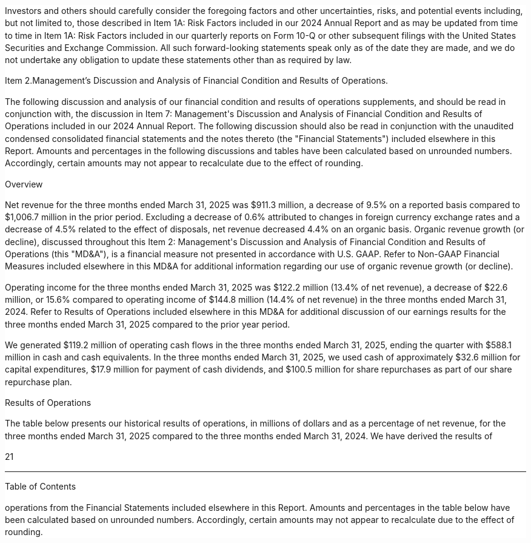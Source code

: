 Investors and others should carefully consider the foregoing factors and other uncertainties, risks, and potential events including, but not limited to, those described in Item 1A: Risk Factors included in our 2024 Annual Report and as may be updated from time to time in Item 1A: Risk Factors included in our quarterly reports on Form 10-Q or other subsequent filings with the United States Securities and Exchange Commission. All such forward-looking statements speak only as of the date they are made, and we do not undertake any obligation to update these statements other than as required by law.

Item 2.Management’s Discussion and Analysis of Financial Condition and Results of Operations.

The following discussion and analysis of our financial condition and results of operations supplements, and should be read in conjunction with, the discussion in Item 7: Management's Discussion and Analysis of Financial Condition and Results of Operations included in our 2024 Annual Report. The following discussion should also be read in conjunction with the unaudited condensed consolidated financial statements and the notes thereto (the "Financial Statements") included elsewhere in this Report. Amounts and percentages in the following discussions and tables have been calculated based on unrounded numbers. Accordingly, certain amounts may not appear to recalculate due to the effect of rounding.

Overview

Net revenue for the three months ended March 31, 2025 was $911.3 million, a decrease of 9.5% on a reported basis compared to $1,006.7 million in the prior period. Excluding a decrease of 0.6% attributed to changes in foreign currency exchange rates and a decrease of 4.5% related to the effect of disposals, net revenue decreased 4.4% on an organic basis. Organic revenue growth (or decline), discussed throughout this Item 2: Management's Discussion and Analysis of Financial Condition and Results of Operations (this "MD&A"), is a financial measure not presented in accordance with U.S. GAAP. Refer to Non-GAAP Financial Measures included elsewhere in this MD&A for additional information regarding our use of organic revenue growth (or decline). 

Operating income for the three months ended March 31, 2025 was $122.2 million (13.4% of net revenue), a decrease of $22.6 million, or 15.6% compared to operating income of $144.8 million (14.4% of net revenue) in the three months ended March 31, 2024. Refer to Results of Operations included elsewhere in this MD&A for additional discussion of our earnings results for the three months ended March 31, 2025 compared to the prior year period. 

We generated $119.2 million of operating cash flows in the three months ended March 31, 2025, ending the quarter with $588.1 million in cash and cash equivalents. In the three months ended March 31, 2025, we used cash of approximately $32.6 million for capital expenditures, $17.9 million for payment of cash dividends, and $100.5 million for share repurchases as part of our share repurchase plan.

Results of Operations

The table below presents our historical results of operations, in millions of dollars and as a percentage of net revenue, for the three months ended March 31, 2025 compared to the three months ended March 31, 2024. We have derived the results of 

21

* * *

Table of Contents

operations from the Financial Statements included elsewhere in this Report. Amounts and percentages in the table below have been calculated based on unrounded numbers. Accordingly, certain amounts may not appear to recalculate due to the effect of rounding.

